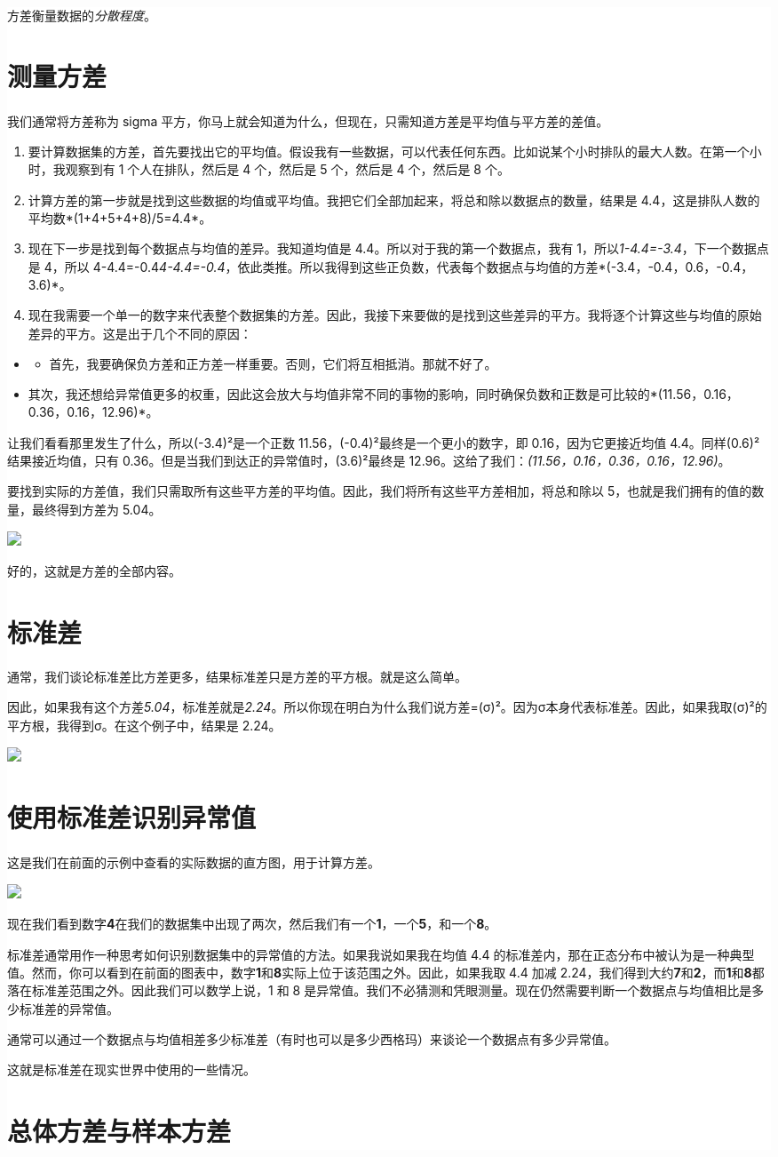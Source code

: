 方差衡量数据的*分散程度*。

# 测量方差

我们通常将方差称为 sigma 平方，你马上就会知道为什么，但现在，只需知道方差是平均值与平方差的差值。

1.  要计算数据集的方差，首先要找出它的平均值。假设我有一些数据，可以代表任何东西。比如说某个小时排队的最大人数。在第一个小时，我观察到有 1 个人在排队，然后是 4 个，然后是 5 个，然后是 4 个，然后是 8 个。

1.  计算方差的第一步就是找到这些数据的均值或平均值。我把它们全部加起来，将总和除以数据点的数量，结果是 4.4，这是排队人数的平均数*(1+4+5+4+8)/5=4.4*。

1.  现在下一步是找到每个数据点与均值的差异。我知道均值是 4.4。所以对于我的第一个数据点，我有 1，所以*1-4.4=-3.4*，下一个数据点是 4，所以 4-4.4=-0.4*4-4.4=-0.4*，依此类推。所以我得到这些正负数，代表每个数据点与均值的方差*(-3.4，-0.4，0.6，-0.4，3.6)*。

1.  现在我需要一个单一的数字来代表整个数据集的方差。因此，我接下来要做的是找到这些差异的平方。我将逐个计算这些与均值的原始差异的平方。这是出于几个不同的原因：

+   +   首先，我要确保负方差和正方差一样重要。否则，它们将互相抵消。那就不好了。

+   其次，我还想给异常值更多的权重，因此这会放大与均值非常不同的事物的影响，同时确保负数和正数是可比较的*(11.56，0.16，0.36，0.16，12.96)*。

让我们看看那里发生了什么，所以(-3.4)²是一个正数 11.56，(-0.4)²最终是一个更小的数字，即 0.16，因为它更接近均值 4.4。同样(0.6)²结果接近均值，只有 0.36。但是当我们到达正的异常值时，(3.6)²最终是 12.96。这给了我们：*(11.56，0.16，0.36，0.16，12.96)*。

要找到实际的方差值，我们只需取所有这些平方差的平均值。因此，我们将所有这些平方差相加，将总和除以 5，也就是我们拥有的值的数量，最终得到方差为 5.04。

![](https://github.com/OpenDocCN/freelearn-bigdata-zh/raw/master/docs/hsn-ds-py-ml/img/2c0450ae-7518-4fd5-913d-834fa7690b3b.png)

好的，这就是方差的全部内容。

# 标准差

通常，我们谈论标准差比方差更多，结果标准差只是方差的平方根。就是这么简单。

因此，如果我有这个方差*5.04*，标准差就是*2.24*。所以你现在明白为什么我们说方差=(σ)²。因为σ本身代表标准差。因此，如果我取(σ)²的平方根，我得到σ。在这个例子中，结果是 2.24。

![](https://github.com/OpenDocCN/freelearn-bigdata-zh/raw/master/docs/hsn-ds-py-ml/img/e5593f79-70de-45c1-95f6-a481fcd4932e.png)

# 使用标准差识别异常值

这是我们在前面的示例中查看的实际数据的直方图，用于计算方差。

![](https://github.com/OpenDocCN/freelearn-bigdata-zh/raw/master/docs/hsn-ds-py-ml/img/f44b86df-acba-4f0d-8118-d77696204ddb.png)

现在我们看到数字**4**在我们的数据集中出现了两次，然后我们有一个**1**，一个**5**，和一个**8**。

标准差通常用作一种思考如何识别数据集中的异常值的方法。如果我说如果我在均值 4.4 的标准差内，那在正态分布中被认为是一种典型值。然而，你可以看到在前面的图表中，数字**1**和**8**实际上位于该范围之外。因此，如果我取 4.4 加减 2.24，我们得到大约**7**和**2**，而**1**和**8**都落在标准差范围之外。因此我们可以数学上说，1 和 8 是异常值。我们不必猜测和凭眼测量。现在仍然需要判断一个数据点与均值相比是多少标准差的异常值。

通常可以通过一个数据点与均值相差多少标准差（有时也可以是多少西格玛）来谈论一个数据点有多少异常值。

这就是标准差在现实世界中使用的一些情况。

# 总体方差与样本方差
